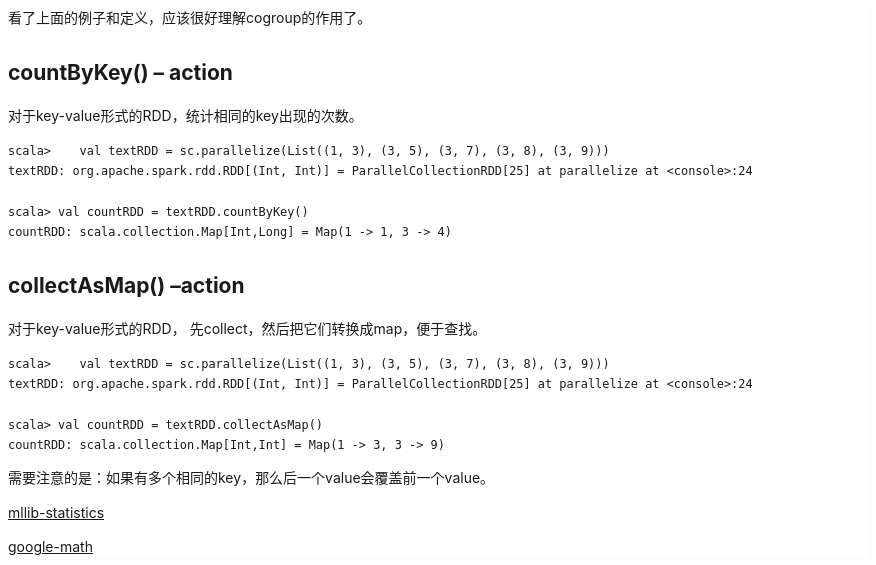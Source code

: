 <p>看了上面的例子和定义，应该很好理解cogroup的作用了。</p>



<h2 id="countbykey-action">countByKey() – action</h2>

<p>对于key-value形式的RDD，统计相同的key出现的次数。</p>



<pre class="prettyprint"><code class=" hljs avrasm">scala&gt;    val textRDD = sc<span class="hljs-preprocessor">.parallelize</span>(List((<span class="hljs-number">1</span>, <span class="hljs-number">3</span>), (<span class="hljs-number">3</span>, <span class="hljs-number">5</span>), (<span class="hljs-number">3</span>, <span class="hljs-number">7</span>), (<span class="hljs-number">3</span>, <span class="hljs-number">8</span>), (<span class="hljs-number">3</span>, <span class="hljs-number">9</span>)))
<span class="hljs-label">textRDD:</span> org<span class="hljs-preprocessor">.apache</span><span class="hljs-preprocessor">.spark</span><span class="hljs-preprocessor">.rdd</span><span class="hljs-preprocessor">.RDD</span>[(Int, Int)] = ParallelCollectionRDD[<span class="hljs-number">25</span>] at parallelize at &lt;console&gt;:<span class="hljs-number">24</span>

scala&gt; val countRDD = textRDD<span class="hljs-preprocessor">.countByKey</span>()
<span class="hljs-label">countRDD:</span> scala<span class="hljs-preprocessor">.collection</span><span class="hljs-preprocessor">.Map</span>[Int,Long] = Map(<span class="hljs-number">1</span> -&gt; <span class="hljs-number">1</span>, <span class="hljs-number">3</span> -&gt; <span class="hljs-number">4</span>)
</code></pre>



<h2 id="collectasmap-action">collectAsMap() –action</h2>

<p>对于key-value形式的RDD， 先collect，然后把它们转换成map，便于查找。</p>



<pre class="prettyprint"><code class=" hljs avrasm">scala&gt;    val textRDD = sc<span class="hljs-preprocessor">.parallelize</span>(List((<span class="hljs-number">1</span>, <span class="hljs-number">3</span>), (<span class="hljs-number">3</span>, <span class="hljs-number">5</span>), (<span class="hljs-number">3</span>, <span class="hljs-number">7</span>), (<span class="hljs-number">3</span>, <span class="hljs-number">8</span>), (<span class="hljs-number">3</span>, <span class="hljs-number">9</span>)))
<span class="hljs-label">textRDD:</span> org<span class="hljs-preprocessor">.apache</span><span class="hljs-preprocessor">.spark</span><span class="hljs-preprocessor">.rdd</span><span class="hljs-preprocessor">.RDD</span>[(Int, Int)] = ParallelCollectionRDD[<span class="hljs-number">25</span>] at parallelize at &lt;console&gt;:<span class="hljs-number">24</span>

scala&gt; val countRDD = textRDD<span class="hljs-preprocessor">.collectAsMap</span>()
<span class="hljs-label">countRDD:</span> scala<span class="hljs-preprocessor">.collection</span><span class="hljs-preprocessor">.Map</span>[Int,Int] = Map(<span class="hljs-number">1</span> -&gt; <span class="hljs-number">3</span>, <span class="hljs-number">3</span> -&gt; <span class="hljs-number">9</span>)</code></pre>

<p>需要注意的是：如果有多个相同的key，那么后一个value会覆盖前一个value。</p>

<p><a href="https://spark.apache.org/docs/2.0.2/mllib-statistics.html" rel="nofollow">mllib-statistics</a></p>

<p><a href="http://www.changhai.org/articles/technology/misc/google_math.php" rel="nofollow">google-math</a></p>
